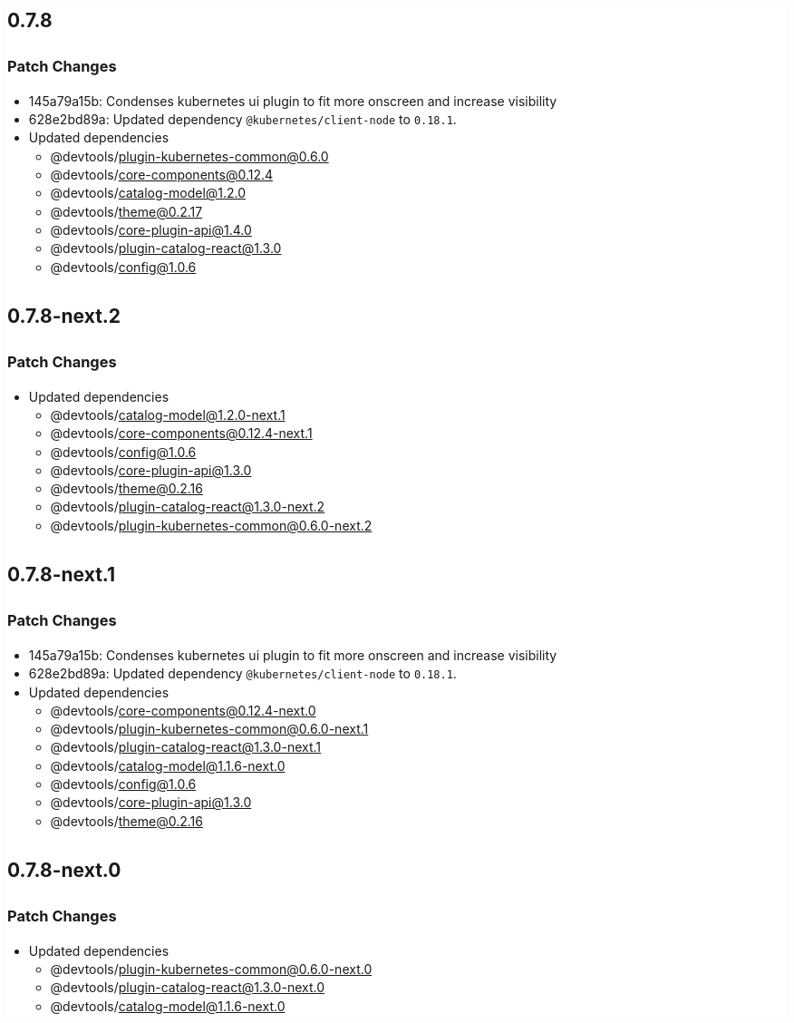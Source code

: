 ## 0.7.8

### Patch Changes

- 145a79a15b: Condenses kubernetes ui plugin to fit more onscreen and increase visibility
- 628e2bd89a: Updated dependency `@kubernetes/client-node` to `0.18.1`.
- Updated dependencies
  - @devtools/plugin-kubernetes-common@0.6.0
  - @devtools/core-components@0.12.4
  - @devtools/catalog-model@1.2.0
  - @devtools/theme@0.2.17
  - @devtools/core-plugin-api@1.4.0
  - @devtools/plugin-catalog-react@1.3.0
  - @devtools/config@1.0.6

## 0.7.8-next.2

### Patch Changes

- Updated dependencies
  - @devtools/catalog-model@1.2.0-next.1
  - @devtools/core-components@0.12.4-next.1
  - @devtools/config@1.0.6
  - @devtools/core-plugin-api@1.3.0
  - @devtools/theme@0.2.16
  - @devtools/plugin-catalog-react@1.3.0-next.2
  - @devtools/plugin-kubernetes-common@0.6.0-next.2

## 0.7.8-next.1

### Patch Changes

- 145a79a15b: Condenses kubernetes ui plugin to fit more onscreen and increase visibility
- 628e2bd89a: Updated dependency `@kubernetes/client-node` to `0.18.1`.
- Updated dependencies
  - @devtools/core-components@0.12.4-next.0
  - @devtools/plugin-kubernetes-common@0.6.0-next.1
  - @devtools/plugin-catalog-react@1.3.0-next.1
  - @devtools/catalog-model@1.1.6-next.0
  - @devtools/config@1.0.6
  - @devtools/core-plugin-api@1.3.0
  - @devtools/theme@0.2.16

## 0.7.8-next.0

### Patch Changes

- Updated dependencies
  - @devtools/plugin-kubernetes-common@0.6.0-next.0
  - @devtools/plugin-catalog-react@1.3.0-next.0
  - @devtools/catalog-model@1.1.6-next.0
